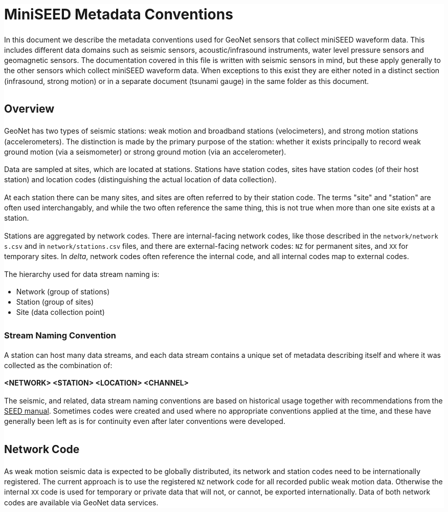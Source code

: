 # MiniSEED Metadata Conventions

In this document we describe the metadata conventions used for GeoNet sensors that collect miniSEED waveform data. This includes different data domains such as seismic sensors, acoustic/infrasound instruments, water level pressure sensors and geomagnetic sensors. The documentation covered in this file is written with seismic sensors in mind, but these apply generally to the other sensors which collect miniSEED waveform data. When exceptions to this exist they are either noted in a distinct section (infrasound, strong motion) or in a separate document (tsunami gauge) in the same folder as this document.

## Overview

GeoNet has two types of seismic stations: weak motion and broadband stations (velocimeters), and strong motion stations (accelerometers). The distinction is made by the primary purpose of the station: whether it exists principally to record weak ground motion (via a seismometer) or strong ground motion (via an accelerometer).

Data are sampled at sites, which are located at stations. Stations have station codes, sites have station codes (of their host station) and location codes (distinguishing the actual location of data collection).

At each station there can be many sites, and sites are often referred to by their station code. The terms "site" and "station" are often used interchangably, and while the two often reference the same thing, this is not true when more than one site exists at a station.

Stations are aggregated by network codes. There are internal-facing network codes, like those described in the `network/networks.csv` and in `network/stations.csv` files, and there are external-facing network codes: `NZ` for permanent sites, and `XX` for temporary sites. In _delta_, network codes often reference the internal code, and all internal codes map to external codes.

The hierarchy used for data stream naming is:
- Network (group of stations)
- Station (group of sites)
- Site (data collection point)

### Stream Naming Convention

A station can host many data streams, and each data stream contains a unique set of metadata describing itself and where it was collected as the combination of:

__&lt;NETWORK&gt; &lt;STATION&gt; &lt;LOCATION&gt; &lt;CHANNEL&gt;__  

The seismic, and related, data stream naming conventions are based on historical usage together with recommendations from the [SEED manual](https://www.fdsn.org/seed_manual/SEEDManual_V2.4.pdf). Sometimes codes were created and used where no appropriate conventions applied at the time, and these have generally been left as is for continuity even after later conventions were developed.


## Network Code

As weak motion seismic data is expected to be globally distributed, its network and station codes need to be internationally registered.  The current approach is to use the registered `NZ` network code for all recorded public weak motion data. Otherwise the internal `XX` code is used for temporary or private data that will not, or cannot, be exported internationally. Data of both network codes are available via GeoNet data services.

